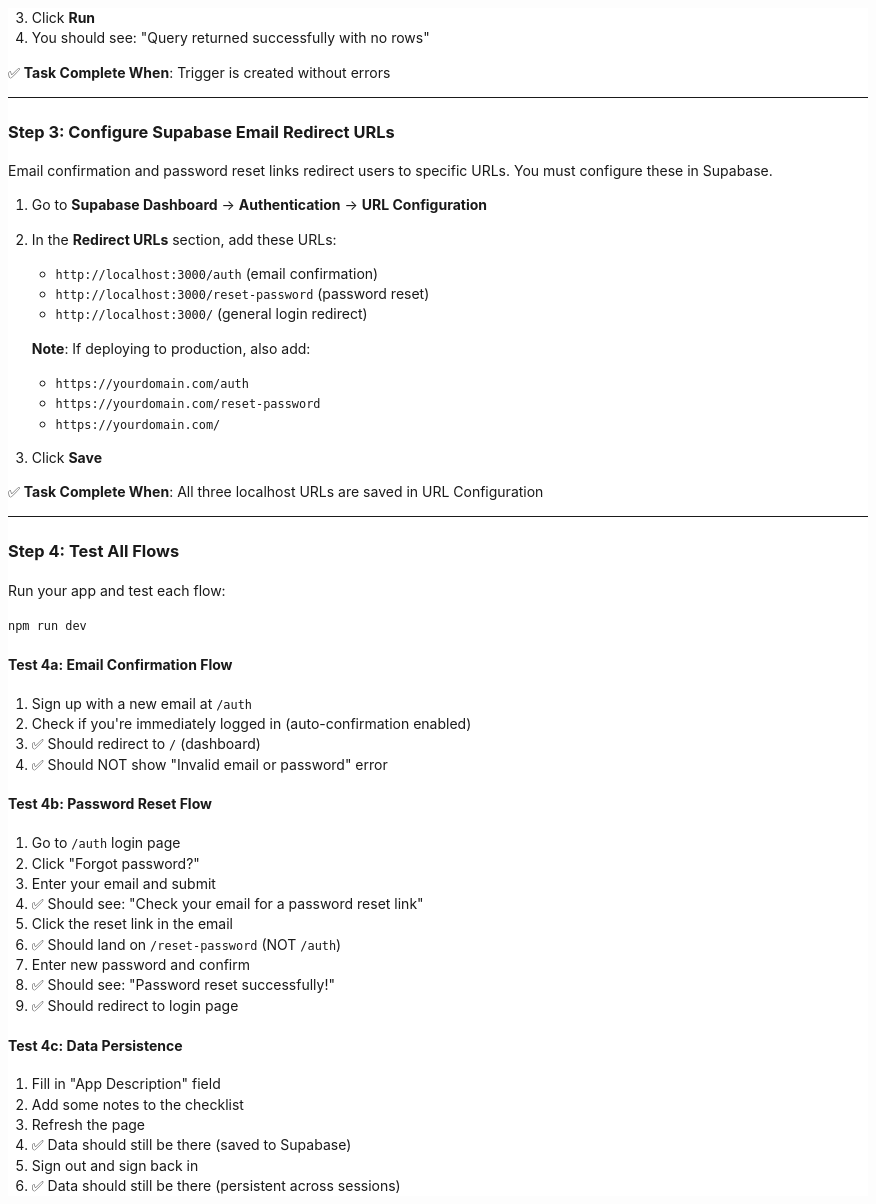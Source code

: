 3. Click **Run**
4. You should see: "Query returned successfully with no rows"

✅ **Task Complete When**: Trigger is created without errors

---

### Step 3: Configure Supabase Email Redirect URLs

Email confirmation and password reset links redirect users to specific URLs. You must configure these in Supabase.

1. Go to **Supabase Dashboard** → **Authentication** → **URL Configuration**

2. In the **Redirect URLs** section, add these URLs:
   - `http://localhost:3000/auth` (email confirmation)
   - `http://localhost:3000/reset-password` (password reset)
   - `http://localhost:3000/` (general login redirect)

   **Note**: If deploying to production, also add:
   - `https://yourdomain.com/auth`
   - `https://yourdomain.com/reset-password`
   - `https://yourdomain.com/`

3. Click **Save**

✅ **Task Complete When**: All three localhost URLs are saved in URL Configuration

---

### Step 4: Test All Flows

Run your app and test each flow:

```bash
npm run dev
```

#### Test 4a: Email Confirmation Flow
1. Sign up with a new email at `/auth`
2. Check if you're immediately logged in (auto-confirmation enabled)
3. ✅ Should redirect to `/` (dashboard)
4. ✅ Should NOT show "Invalid email or password" error

#### Test 4b: Password Reset Flow
1. Go to `/auth` login page
2. Click "Forgot password?"
3. Enter your email and submit
4. ✅ Should see: "Check your email for a password reset link"
5. Click the reset link in the email
6. ✅ Should land on `/reset-password` (NOT `/auth`)
7. Enter new password and confirm
8. ✅ Should see: "Password reset successfully!"
9. ✅ Should redirect to login page

#### Test 4c: Data Persistence
1. Fill in "App Description" field
2. Add some notes to the checklist
3. Refresh the page
4. ✅ Data should still be there (saved to Supabase)
5. Sign out and sign back in
6. ✅ Data should still be there (persistent across sessions)
